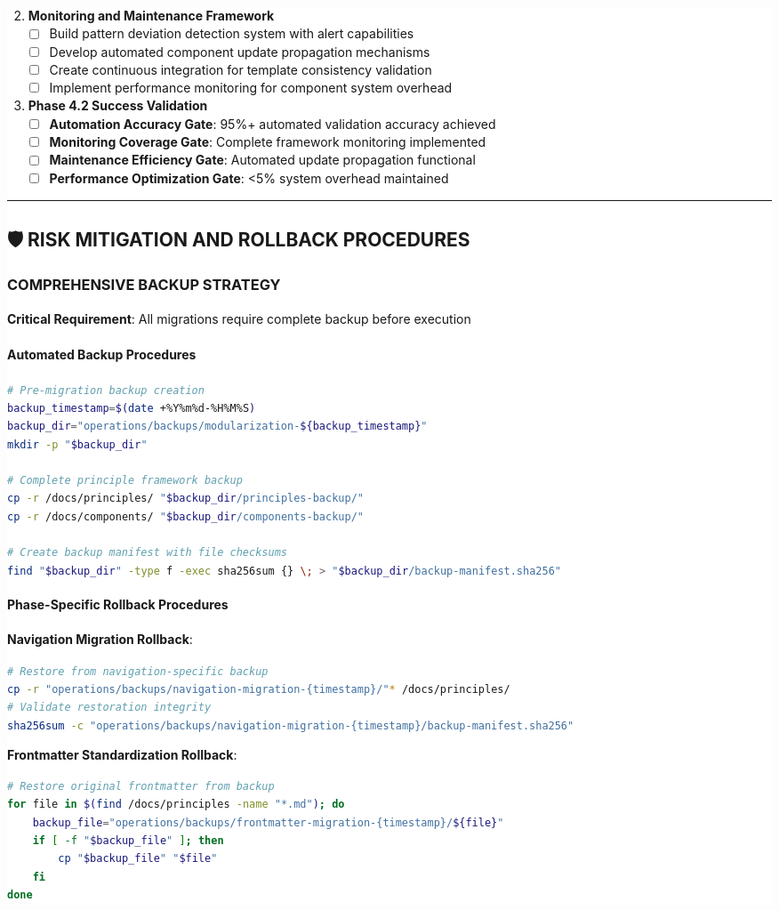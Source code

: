 2. **Monitoring and Maintenance Framework**
   - [ ] Build pattern deviation detection system with alert capabilities
   - [ ] Develop automated component update propagation mechanisms  
   - [ ] Create continuous integration for template consistency validation
   - [ ] Implement performance monitoring for component system overhead

3. **Phase 4.2 Success Validation**
   - [ ] **Automation Accuracy Gate**: 95%+ automated validation accuracy achieved
   - [ ] **Monitoring Coverage Gate**: Complete framework monitoring implemented
   - [ ] **Maintenance Efficiency Gate**: Automated update propagation functional
   - [ ] **Performance Optimization Gate**: <5% system overhead maintained

---

## 🛡️ RISK MITIGATION AND ROLLBACK PROCEDURES

### COMPREHENSIVE BACKUP STRATEGY
**Critical Requirement**: All migrations require complete backup before execution

#### Automated Backup Procedures
```bash
# Pre-migration backup creation
backup_timestamp=$(date +%Y%m%d-%H%M%S)
backup_dir="operations/backups/modularization-${backup_timestamp}"
mkdir -p "$backup_dir"

# Complete principle framework backup
cp -r /docs/principles/ "$backup_dir/principles-backup/"
cp -r /docs/components/ "$backup_dir/components-backup/"

# Create backup manifest with file checksums
find "$backup_dir" -type f -exec sha256sum {} \; > "$backup_dir/backup-manifest.sha256"
```

#### Phase-Specific Rollback Procedures
**Navigation Migration Rollback**:
```bash
# Restore from navigation-specific backup
cp -r "operations/backups/navigation-migration-{timestamp}/"* /docs/principles/
# Validate restoration integrity
sha256sum -c "operations/backups/navigation-migration-{timestamp}/backup-manifest.sha256"
```

**Frontmatter Standardization Rollback**:
```bash  
# Restore original frontmatter from backup
for file in $(find /docs/principles -name "*.md"); do
    backup_file="operations/backups/frontmatter-migration-{timestamp}/${file}"
    if [ -f "$backup_file" ]; then
        cp "$backup_file" "$file"
    fi
done
```
